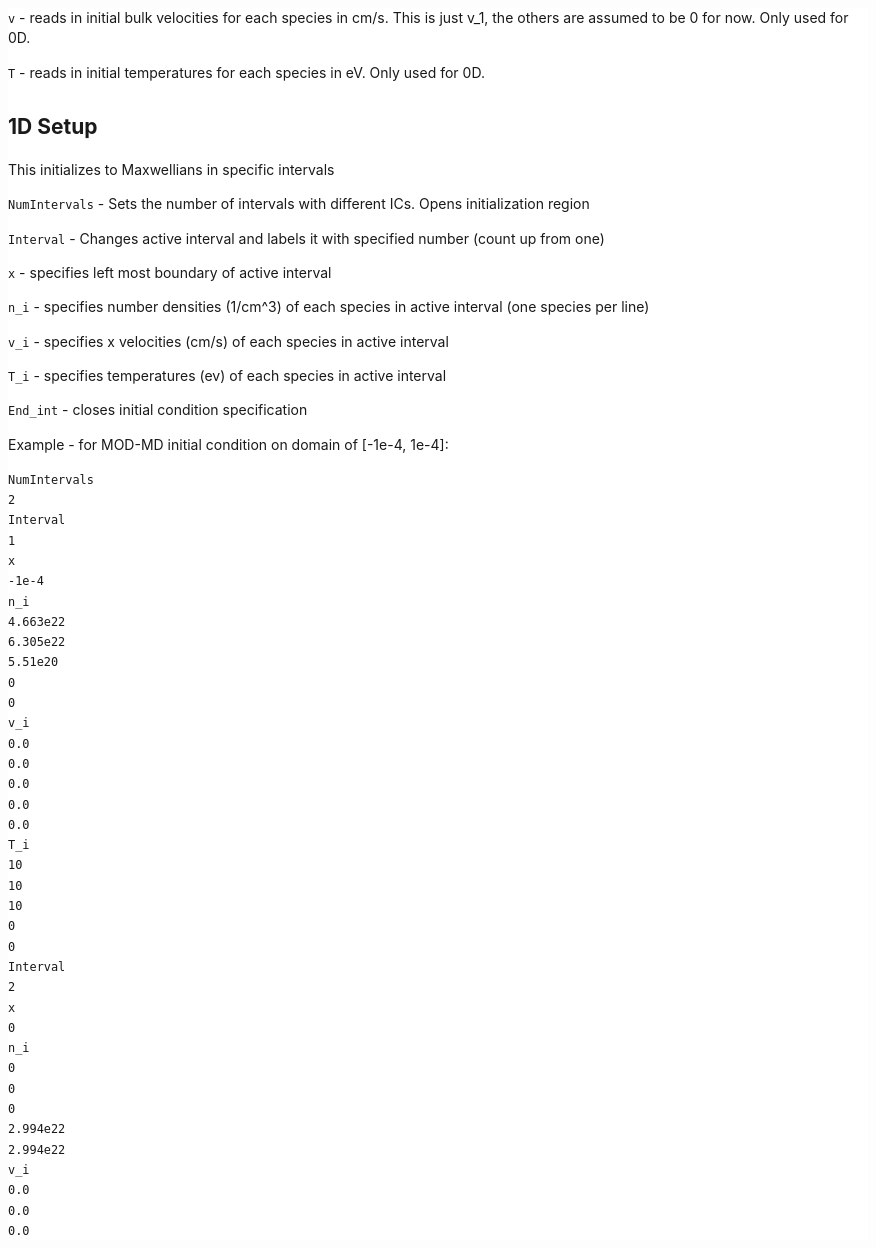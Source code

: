 `v`                      - reads in initial bulk velocities for each species in cm/s. This is just v_1, the others are assumed to be 0 for now. Only used for 0D.

`T`                      - reads in initial temperatures for each species in eV. Only used for 0D.


## 1D Setup

This initializes to Maxwellians in specific intervals

`NumIntervals`           - Sets the number of intervals with different ICs. Opens initialization region

`Interval`               - Changes active interval and labels it with specified number (count up from one)

`x`                      - specifies left most boundary of active interval

`n_i` 		       - specifies number densities (1/cm^3) of each species in active interval (one species per line)

`v_i`		       - specifies x velocities (cm/s) of each species in active interval

`T_i`		       - specifies temperatures (ev) of each species in active interval

`End_int`		       - closes initial condition specification

Example - for MOD-MD initial condition on domain of [-1e-4, 1e-4]:

```
NumIntervals
2
Interval
1
x
-1e-4
n_i
4.663e22
6.305e22
5.51e20
0
0
v_i
0.0
0.0
0.0
0.0
0.0
T_i
10
10
10
0
0
Interval
2
x
0
n_i
0
0
0
2.994e22
2.994e22
v_i
0.0
0.0
0.0
```